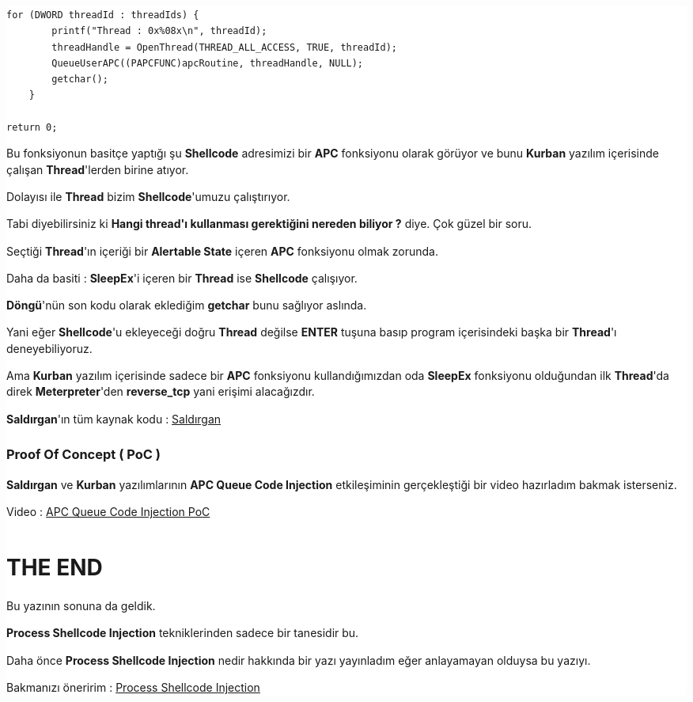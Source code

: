 ```
for (DWORD threadId : threadIds) {
		printf("Thread : 0x%08x\n", threadId);
		threadHandle = OpenThread(THREAD_ALL_ACCESS, TRUE, threadId);
		QueueUserAPC((PAPCFUNC)apcRoutine, threadHandle, NULL);
		getchar();
	}
	
return 0;
```

Bu fonksiyonun basitçe yaptığı şu **Shellcode** adresimizi bir **APC** fonksiyonu olarak görüyor ve bunu **Kurban** yazılım içerisinde çalışan **Thread**'lerden birine atıyor.

Dolayısı ile **Thread** bizim **Shellcode**'umuzu çalıştırıyor.

Tabi diyebilirsiniz ki **Hangi thread'ı kullanması gerektiğini nereden biliyor ?** diye. Çok güzel bir soru.

Seçtiği **Thread**'ın içeriği bir **Alertable State** içeren **APC** fonksiyonu olmak zorunda.

Daha da basiti : **SleepEx**'i içeren bir **Thread** ise **Shellcode** çalışıyor.

**Döngü**'nün son kodu olarak eklediğim **getchar** bunu sağlıyor aslında.

Yani eğer **Shellcode**'u ekleyeceği doğru **Thread** değilse **ENTER** tuşuna basıp program içerisindeki başka bir **Thread**'ı deneyebiliyoruz.

Ama **Kurban** yazılım içerisinde sadece bir **APC** fonksiyonu kullandığımızdan oda **SleepEx** fonksiyonu olduğundan ilk **Thread**'da direk **Meterpreter**'den **reverse_tcp** yani erişimi alacağızdır.

**Saldırgan**'ın tüm kaynak kodu : [Saldırgan](https://github.com/blacknbunny/blacknbunny.github.io/blob/master/files/attacker.c)

### Proof Of Concept ( PoC )

**Saldırgan** ve **Kurban** yazılımlarının **APC Queue Code Injection** etkileşiminin gerçekleştiği bir video hazırladım bakmak isterseniz.

Video : [APC Queue Code Injection PoC](https://www.youtube.com/watch?v=KmrTowxl6Ho)

# THE END
Bu yazının sonuna da geldik.

**Process Shellcode Injection** tekniklerinden sadece bir tanesidir bu.

Daha önce **Process Shellcode Injection** nedir hakkında bir yazı yayınladım eğer anlayamayan olduysa bu yazıyı. 

Bakmanızı öneririm : [Process Shellcode Injection](https://blacknbunny.github.io/2019/04/28/Process-Shellcode-Injection.html)
